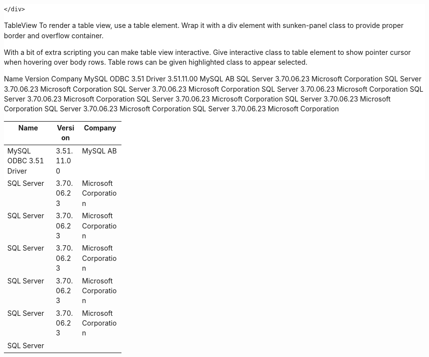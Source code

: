     </div>
  </div>
</div>
TableView
To render a table view, use a table element. Wrap it with a div element with sunken-panel class to provide proper border and overflow container.

With a bit of extra scripting you can make table view interactive. Give interactive class to table element to show pointer cursor when hovering over body rows. Table rows can be given highlighted class to appear selected.

Name Version Company
MySQL ODBC 3.51 Driver 3.51.11.00 MySQL AB
SQL Server 3.70.06.23 Microsoft Corporation
SQL Server 3.70.06.23 Microsoft Corporation
SQL Server 3.70.06.23 Microsoft Corporation
SQL Server 3.70.06.23 Microsoft Corporation
SQL Server 3.70.06.23 Microsoft Corporation
SQL Server 3.70.06.23 Microsoft Corporation
SQL Server 3.70.06.23 Microsoft Corporation
SQL Server 3.70.06.23 Microsoft Corporation
SQL Server 3.70.06.23 Microsoft Corporation

<div class="sunken-panel" style="height: 120px; width: 240px;">
  <table class="interactive">
    <thead>
      <tr>
        <th>Name</th>
        <th>Version</th>
        <th>Company</th>
      </tr>
    </thead>
    <tbody>
      <tr>
        <td>MySQL ODBC 3.51 Driver</td>
        <td>3.51.11.00</td>
        <td>MySQL AB</td>
      </tr>
      <tr>
        <td>SQL Server</td>
        <td>3.70.06.23</td>
        <td>Microsoft Corporation</td>
      </tr>
      <tr>
        <td>SQL Server</td>
        <td>3.70.06.23</td>
        <td>Microsoft Corporation</td>
      </tr>
      <tr>
        <td>SQL Server</td>
        <td>3.70.06.23</td>
        <td>Microsoft Corporation</td>
      </tr>
      <tr>
        <td>SQL Server</td>
        <td>3.70.06.23</td>
        <td>Microsoft Corporation</td>
      </tr>
      <tr>
        <td>SQL Server</td>
        <td>3.70.06.23</td>
        <td>Microsoft Corporation</td>
      </tr>
      <tr>
        <td>SQL Server</td>